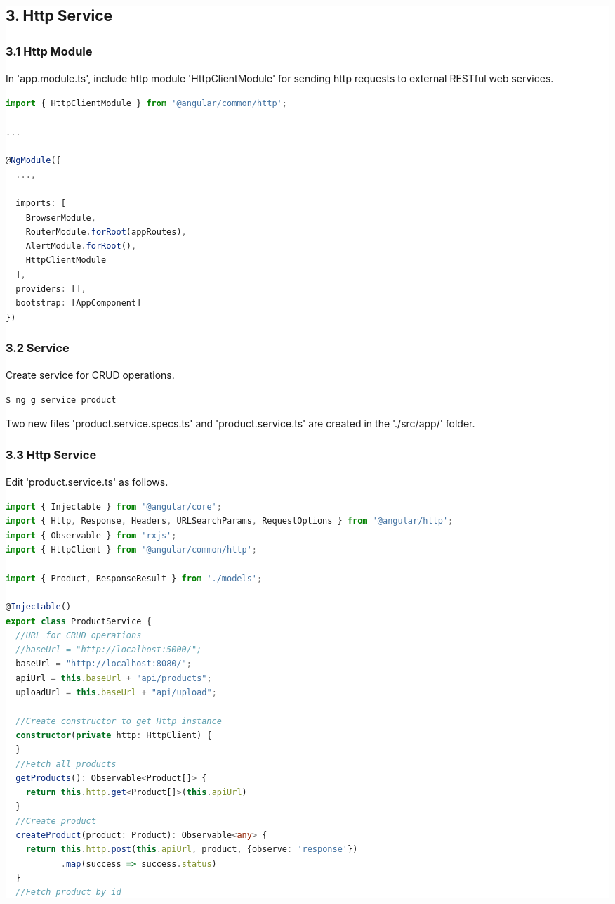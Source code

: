 ## 3. Http Service
### 3.1 Http Module
In 'app.module.ts', include http module 'HttpClientModule' for sending http requests to external RESTful web services.
```typescript
import { HttpClientModule } from '@angular/common/http';

...

@NgModule({
  ...,

  imports: [
    BrowserModule,
    RouterModule.forRoot(appRoutes),
    AlertModule.forRoot(),
    HttpClientModule
  ],
  providers: [],
  bootstrap: [AppComponent]
})
```

### 3.2 Service
Create service for CRUD operations.
```sh
$ ng g service product
```
Two new files 'product.service.specs.ts' and 'product.service.ts' are created in the './src/app/' folder.

### 3.3 Http Service
Edit 'product.service.ts' as follows.
```typescript
import { Injectable } from '@angular/core';
import { Http, Response, Headers, URLSearchParams, RequestOptions } from '@angular/http';
import { Observable } from 'rxjs';
import { HttpClient } from '@angular/common/http';

import { Product, ResponseResult } from './models';

@Injectable()
export class ProductService {
  //URL for CRUD operations
  //baseUrl = "http://localhost:5000/";
  baseUrl = "http://localhost:8080/";
  apiUrl = this.baseUrl + "api/products";
  uploadUrl = this.baseUrl + "api/upload";

  //Create constructor to get Http instance
  constructor(private http: HttpClient) {
  }
  //Fetch all products
  getProducts(): Observable<Product[]> {
    return this.http.get<Product[]>(this.apiUrl)
  }
  //Create product
  createProduct(product: Product): Observable<any> {
    return this.http.post(this.apiUrl, product, {observe: 'response'})
           .map(success => success.status)
  }
  //Fetch product by id
```